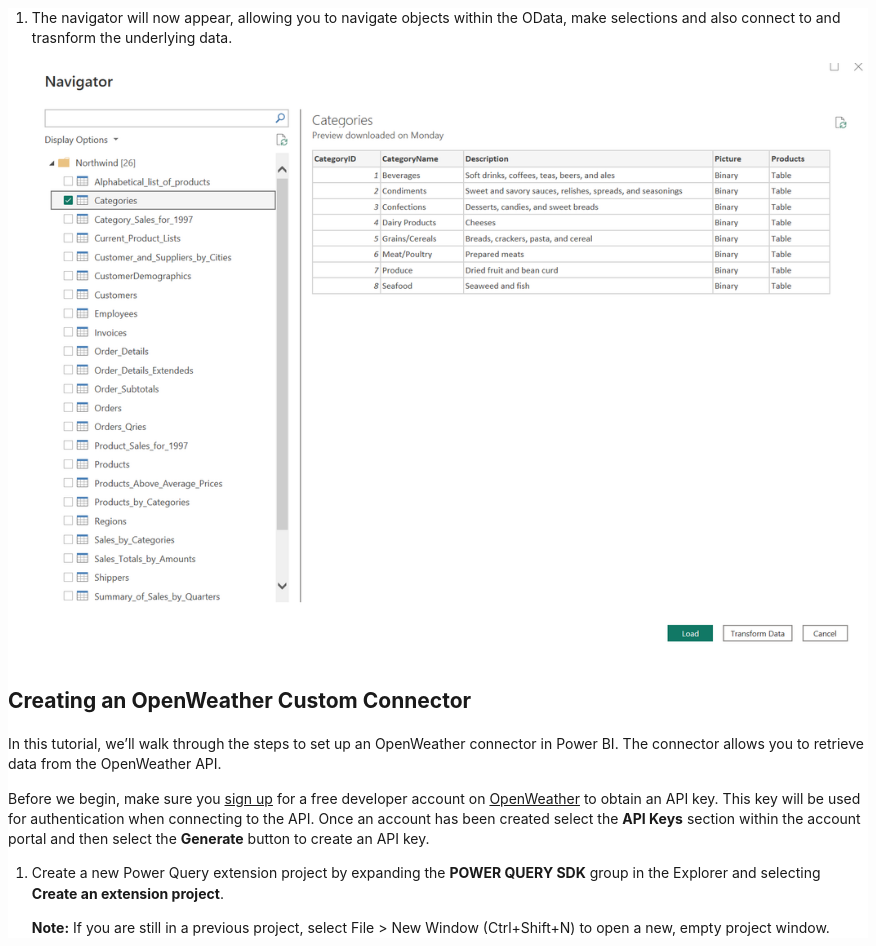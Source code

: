 
1. The navigator will now appear, allowing you to navigate objects within the OData, make selections and also connect to and trasnform the underlying data.

    ![Northwind navigator](./media/northwind-navigator.png)


## Creating an OpenWeather Custom Connector

In this tutorial, we’ll walk through the steps to set up an OpenWeather connector in Power BI. The connector allows you to retrieve data from the OpenWeather API.

Before we begin, make sure you [sign up](https://home.openweathermap.org/users/sign_up) for a free developer account on [OpenWeather](https://openweathermap.org/price#current) to obtain an API key. This key will be used for authentication when connecting to the API. Once an account has been created select the **API Keys** section within the account portal and then select the **Generate** button to create an API key.

1. Create a new Power Query extension project by expanding the **POWER QUERY SDK** group in the Explorer and selecting **Create an extension project**.

    **Note:** If you are still in a previous project, select File > New Window (Ctrl+Shift+N) to open a new, empty project window.
